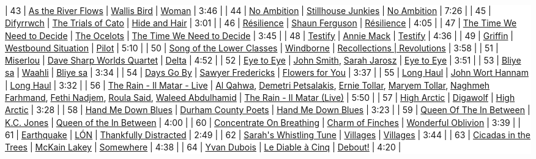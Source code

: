 | 43 | [As the River Flows](https://open.spotify.com/track/5ulmigTF4psOkLhwToBkAK) | [Wallis Bird](https://open.spotify.com/artist/0aogyPVqx5tlIkR0BHAehX) | [Woman](https://open.spotify.com/album/6PKfvEiC1FXhm0ylnBRsya) | 3:46 |
| 44 | [No Ambition](https://open.spotify.com/track/2boeCV3GC9vppcMxPxapdB) | [Stillhouse Junkies](https://open.spotify.com/artist/4D6vB1CQKyNX0zh7MM0IFj) | [No Ambition](https://open.spotify.com/album/3jSrbvQPsCIPDDIJMMcn6w) | 7:26 |
| 45 | [Difyrrwch](https://open.spotify.com/track/1qSmdST7sFwE7bYs7WboBK) | [The Trials of Cato](https://open.spotify.com/artist/4IeC7nJG3VMbzXlObCCsYC) | [Hide and Hair](https://open.spotify.com/album/4tzSvK1Mo2GsW9jcIXrBd0) | 3:01 |
| 46 | [Résilience](https://open.spotify.com/track/6OtRJLv735mNyjMUEhVBAP) | [Shaun Ferguson](https://open.spotify.com/artist/6kiX8WET2BNj1JNxIjbuNy) | [Résilience](https://open.spotify.com/album/51QV387QsmaV1zj6Jw10s5) | 4:05 |
| 47 | [The Time We Need to Decide](https://open.spotify.com/track/3A29TqGAdjb9cfRdLRL033) | [The Ocelots](https://open.spotify.com/artist/62aOuuT7lqJXkmMJcH8w1C) | [The Time We Need to Decide](https://open.spotify.com/album/2M8WeljN3U95qsX5tUNbB6) | 3:45 |
| 48 | [Testify](https://open.spotify.com/track/1L5PWEWDNjAjKW4EtLsHUT) | [Annie Mack](https://open.spotify.com/artist/0JYRzehlMpqaJ10i7bbnw0) | [Testify](https://open.spotify.com/album/3fbGZ5rX9KhtLcOzJ8LtSs) | 4:36 |
| 49 | [Griffin](https://open.spotify.com/track/7e6JUwf1jUB8qDcjbvAtPs) | [Westbound Situation](https://open.spotify.com/artist/0UwUiw5AEUiYcB6ELJR025) | [Pilot](https://open.spotify.com/album/00QMYJgKEBqXAEy9ScLxiH) | 5:10 |
| 50 | [Song of the Lower Classes](https://open.spotify.com/track/0U2mWcxVKSuEWmQDosQhWR) | [Windborne](https://open.spotify.com/artist/6pFQf4TE125UhAKXrt0Pou) | [Recollections \| Revolutions](https://open.spotify.com/album/3h4FdUbcYMCzsGnQIa7hkq) | 3:58 |
| 51 | [Miserlou](https://open.spotify.com/track/1O6f1rfWcx6fN6JFRQHwFa) | [Dave Sharp Worlds Quartet](https://open.spotify.com/artist/1gJmms5NXskFGB8P7l9UGs) | [Delta](https://open.spotify.com/album/4Ehw5B3Hdg9n5PCu3GggCb) | 4:52 |
| 52 | [Eye to Eye](https://open.spotify.com/track/0tTPqTWwd4lyd3HQUPIr8C) | [John Smith](https://open.spotify.com/artist/56GNqAFg9wJNTwcHsJhyS2), [Sarah Jarosz](https://open.spotify.com/artist/6nFBonVf7Lqaj05R0v5VGJ) | [Eye to Eye](https://open.spotify.com/album/6z3SLJb0PKfBStprLMMEvW) | 3:51 |
| 53 | [Bliye sa](https://open.spotify.com/track/76B8Qzw86fghJcwjpFc7Cz) | [Waahli](https://open.spotify.com/artist/5aQDfvrtT8G6p69ZmhQhzI) | [Bliye sa](https://open.spotify.com/album/30Np6d2jaNQlPXVvGlcwWP) | 3:34 |
| 54 | [Days Go By](https://open.spotify.com/track/4DA1rW1G3wfScml9Nkca3r) | [Sawyer Fredericks](https://open.spotify.com/artist/3GaRKzVcjJv5cIL8CmRAHn) | [Flowers for You](https://open.spotify.com/album/3YepxdYXnY7Uqyj6JKmLmb) | 3:37 |
| 55 | [Long Haul](https://open.spotify.com/track/17ZHQjP80Vo1oSkT1dWoBV) | [John Wort Hannam](https://open.spotify.com/artist/4CznJKEwFaOplRHc9tRRBb) | [Long Haul](https://open.spotify.com/album/6lCt6q2RWhd0hr8mcq8dys) | 3:32 |
| 56 | [The Rain \- Il Matar \- Live](https://open.spotify.com/track/2eJimbAkbCqe1LVNy6Mmdy) | [Al Qahwa](https://open.spotify.com/artist/7hKGeaYihwIQmAKfhzAqwW), [Demetri Petsalakis](https://open.spotify.com/artist/0nyk8FSQIL38naUW41S35S), [Ernie Tollar](https://open.spotify.com/artist/5hClG9th8ujFxbFRoVHZ0K), [Maryem Tollar](https://open.spotify.com/artist/1qmpW40QHypfvDkq9JAFic), [Naghmeh Farhmand](https://open.spotify.com/artist/5sWzZo8ckSH80BNWIM97kS), [Fethi Nadjem](https://open.spotify.com/artist/5dA36OaRHX57WBxKlQZOGJ), [Roula Said](https://open.spotify.com/artist/20AUTVMYpiDXXkf2bI6HYc), [Waleed Abdulhamid](https://open.spotify.com/artist/5z0u9XPuju0xZmDFQwV1DH) | [The Rain \- Il Matar \(Live\)](https://open.spotify.com/album/72HZsRIKBtsd1UDS3HRL9x) | 5:50 |
| 57 | [High Arctic](https://open.spotify.com/track/3jz3HLqtV4pFs1SwbngREu) | [Digawolf](https://open.spotify.com/artist/1n3823h3KZYqMR8v2QL2Zm) | [High Arctic](https://open.spotify.com/album/7EA3nJKjj6WGovRxKf1NTo) | 3:28 |
| 58 | [Hand Me Down Blues](https://open.spotify.com/track/5BT8ZIZY8H8DUbFM95RI0h) | [Durham County Poets](https://open.spotify.com/artist/5XTtqmpYaHFsi1jIpgQo3v) | [Hand Me Down Blues](https://open.spotify.com/album/4okg0q2iHrtpzdgrH18Qer) | 3:23 |
| 59 | [Queen Of The In Between](https://open.spotify.com/track/1A6YIQpZmWuaoS7IGV0TI6) | [K.C\. Jones](https://open.spotify.com/artist/5PXOmNmFZFV87CXom88H8Y) | [Queen of the In Between](https://open.spotify.com/album/3x51rXUJko6H8BZ514DUX9) | 4:00 |
| 60 | [Concentrate On Breathing](https://open.spotify.com/track/6nhEpaoBxclmsR34aI3s85) | [Charm of Finches](https://open.spotify.com/artist/2vfDwM6xqZbOjg5h6VLoke) | [Wonderful Oblivion](https://open.spotify.com/album/7DQRcBviD8fwA2K4AwzkLu) | 3:39 |
| 61 | [Earthquake](https://open.spotify.com/track/6k0GwkSMQfvjwOOpyD7joi) | [LÓN](https://open.spotify.com/artist/2vBlRBcTmCYA9wwF6maE3i) | [Thankfully Distracted](https://open.spotify.com/album/4hnK0PL8CRX0aWpABDp5NG) | 2:49 |
| 62 | [Sarah's Whistling Tune](https://open.spotify.com/track/1WT5MWOQ6Uu8eSFIETzecK) | [Villages](https://open.spotify.com/artist/5WzMeIF2uDfV0dVcSmIVYB) | [Villages](https://open.spotify.com/album/4AXOsIzxOYBwJAEreB1o2N) | 3:44 |
| 63 | [Cicadas in the Trees](https://open.spotify.com/track/10kb1YX7wcvmErtDEVBI50) | [McKain Lakey](https://open.spotify.com/artist/54qRGr8uJ1C5xX4xm1MpI1) | [Somewhere](https://open.spotify.com/album/3cxffTk5Xexa6o76opI6zH) | 4:38 |
| 64 | [Yvan Dubois](https://open.spotify.com/track/4F9YNf0PIFmd56aizRXQwE) | [Le Diable à Cinq](https://open.spotify.com/artist/5KBDs4i4lRg7nIQGR831Pq) | [Debout!](https://open.spotify.com/album/2jKFWUeyvInHIxkqQxKFox) | 4:20 |